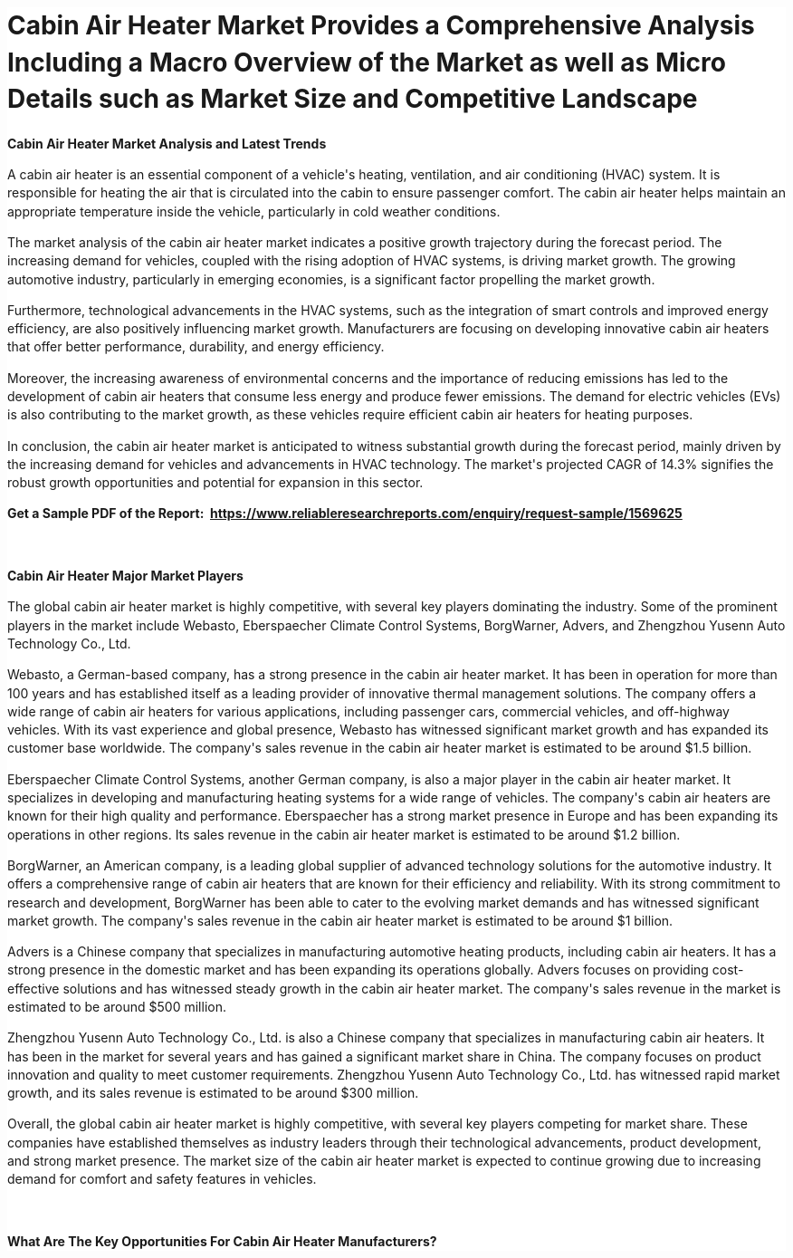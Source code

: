 <p><h1>Cabin Air Heater Market Provides a Comprehensive Analysis Including a Macro Overview of the Market as well as Micro Details such as Market Size and Competitive Landscape</h1></p><p><strong>Cabin Air Heater Market Analysis and Latest Trends</strong></p>
<p><p>A cabin air heater is an essential component of a vehicle's heating, ventilation, and air conditioning (HVAC) system. It is responsible for heating the air that is circulated into the cabin to ensure passenger comfort. The cabin air heater helps maintain an appropriate temperature inside the vehicle, particularly in cold weather conditions.</p><p>The market analysis of the cabin air heater market indicates a positive growth trajectory during the forecast period. The increasing demand for vehicles, coupled with the rising adoption of HVAC systems, is driving market growth. The growing automotive industry, particularly in emerging economies, is a significant factor propelling the market growth.</p><p>Furthermore, technological advancements in the HVAC systems, such as the integration of smart controls and improved energy efficiency, are also positively influencing market growth. Manufacturers are focusing on developing innovative cabin air heaters that offer better performance, durability, and energy efficiency.</p><p>Moreover, the increasing awareness of environmental concerns and the importance of reducing emissions has led to the development of cabin air heaters that consume less energy and produce fewer emissions. The demand for electric vehicles (EVs) is also contributing to the market growth, as these vehicles require efficient cabin air heaters for heating purposes.</p><p>In conclusion, the cabin air heater market is anticipated to witness substantial growth during the forecast period, mainly driven by the increasing demand for vehicles and advancements in HVAC technology. The market's projected CAGR of 14.3% signifies the robust growth opportunities and potential for expansion in this sector.</p></p>
<p><strong>Get a Sample PDF of the Report:&nbsp; <a href="https://www.reliableresearchreports.com/enquiry/request-sample/1569625">https://www.reliableresearchreports.com/enquiry/request-sample/1569625</a></strong></p>
<p>&nbsp;</p>
<p><strong>Cabin Air Heater Major Market Players</strong></p>
<p><p>The global cabin air heater market is highly competitive, with several key players dominating the industry. Some of the prominent players in the market include Webasto, Eberspaecher Climate Control Systems, BorgWarner, Advers, and Zhengzhou Yusenn Auto Technology Co., Ltd.</p><p>Webasto, a German-based company, has a strong presence in the cabin air heater market. It has been in operation for more than 100 years and has established itself as a leading provider of innovative thermal management solutions. The company offers a wide range of cabin air heaters for various applications, including passenger cars, commercial vehicles, and off-highway vehicles. With its vast experience and global presence, Webasto has witnessed significant market growth and has expanded its customer base worldwide. The company's sales revenue in the cabin air heater market is estimated to be around $1.5 billion.</p><p>Eberspaecher Climate Control Systems, another German company, is also a major player in the cabin air heater market. It specializes in developing and manufacturing heating systems for a wide range of vehicles. The company's cabin air heaters are known for their high quality and performance. Eberspaecher has a strong market presence in Europe and has been expanding its operations in other regions. Its sales revenue in the cabin air heater market is estimated to be around $1.2 billion.</p><p>BorgWarner, an American company, is a leading global supplier of advanced technology solutions for the automotive industry. It offers a comprehensive range of cabin air heaters that are known for their efficiency and reliability. With its strong commitment to research and development, BorgWarner has been able to cater to the evolving market demands and has witnessed significant market growth. The company's sales revenue in the cabin air heater market is estimated to be around $1 billion.</p><p>Advers is a Chinese company that specializes in manufacturing automotive heating products, including cabin air heaters. It has a strong presence in the domestic market and has been expanding its operations globally. Advers focuses on providing cost-effective solutions and has witnessed steady growth in the cabin air heater market. The company's sales revenue in the market is estimated to be around $500 million.</p><p>Zhengzhou Yusenn Auto Technology Co., Ltd. is also a Chinese company that specializes in manufacturing cabin air heaters. It has been in the market for several years and has gained a significant market share in China. The company focuses on product innovation and quality to meet customer requirements. Zhengzhou Yusenn Auto Technology Co., Ltd. has witnessed rapid market growth, and its sales revenue is estimated to be around $300 million.</p><p>Overall, the global cabin air heater market is highly competitive, with several key players competing for market share. These companies have established themselves as industry leaders through their technological advancements, product development, and strong market presence. The market size of the cabin air heater market is expected to continue growing due to increasing demand for comfort and safety features in vehicles.</p></p>
<p>&nbsp;</p>
<p><strong>What Are The Key Opportunities For Cabin Air Heater Manufacturers?</strong></p>